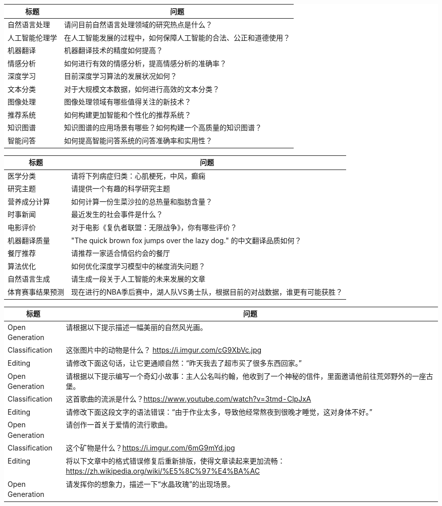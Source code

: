 |标题|问题|
|---|---|
|自然语言处理|请问目前自然语言处理领域的研究热点是什么？|
|人工智能伦理学|在人工智能发展的过程中，如何保障人工智能的合法、公正和道德使用？|
|机器翻译|机器翻译技术的精度如何提高？|
|情感分析|如何进行有效的情感分析，提高情感分析的准确率？|
|深度学习|目前深度学习算法的发展状况如何？|
|文本分类|对于大规模文本数据，如何进行高效的文本分类？|
|图像处理|图像处理领域有哪些值得关注的新技术？|
|推荐系统|如何构建更加智能和个性化的推荐系统？|
|知识图谱|知识图谱的应用场景有哪些？如何构建一个高质量的知识图谱？|
|智能问答|如何提高智能问答系统的问答准确率和实用性？|

| 标题                             | 问题                                                                                                                     |
|----------------------------------|--------------------------------------------------------------------------------------------------------------------------|
| 医学分类                        | 请将下列病症归类：心肌梗死，中风，癫痫                                                                                     |
| 研究主题                      | 请提供一个有趣的科学研究主题                                                                                            |
| 营养成分计算               | 如何计算一份生菜沙拉的总热量和脂肪含量？                                                                               |
| 时事新闻                      | 最近发生的社会事件是什么？                                                                                                |
| 电影评价                      | 对于电影《复仇者联盟：无限战争》，你有哪些评价？                                                                         |
| 机器翻译质量                  | "The quick brown fox jumps over the lazy dog." 的中文翻译品质如何？                                                       |
| 餐厅推荐                      | 请推荐一家适合情侣约会的餐厅                                                                                            |
| 算法优化                      | 如何优化深度学习模型中的梯度消失问题？                                                                                  |
| 自然语言生成                  | 请生成一段关于人工智能的未来发展的文章                                                                                    |
| 体育赛事结果预测              | 现在进行的NBA季后赛中，湖人队VS勇士队，根据目前的对战数据，谁更有可能获胜？                                          |

| 标题 | 问题 |
| --- | --- |
| Open Generation | 请根据以下提示描述一幅美丽的自然风光画。 |
| Classification | 这张图片中的动物是什么？ https://i.imgur.com/cG9XbVc.jpg |
| Editing | 请修改下面这句话，让它更通顺自然：“昨天我去了超市买了很多东西回家。” |
| Open Generation | 请根据以下提示编写一个奇幻小故事：主人公名叫约翰，他收到了一个神秘的信件，里面邀请他前往荒郊野外的一座古堡。|
| Classification | 这首歌曲的流派是什么？https://www.youtube.com/watch?v=3tmd-ClpJxA |
| Editing | 请修改下面这段文字的语法错误：“由于作业太多，导致他经常熬夜到很晚才睡觉，这对身体不好。” |
| Open Generation | 请创作一首关于爱情的流行歌曲。 |
| Classification | 这个矿物是什么？https://i.imgur.com/6mG9mYd.jpg |
| Editing | 将以下文章中的格式错误修复后重新排版，使得文章读起来更加流畅：https://zh.wikipedia.org/wiki/%E5%8C%97%E4%BA%AC |
| Open Generation | 请发挥你的想象力，描述一下“水晶玫瑰”的出现场景。 |

